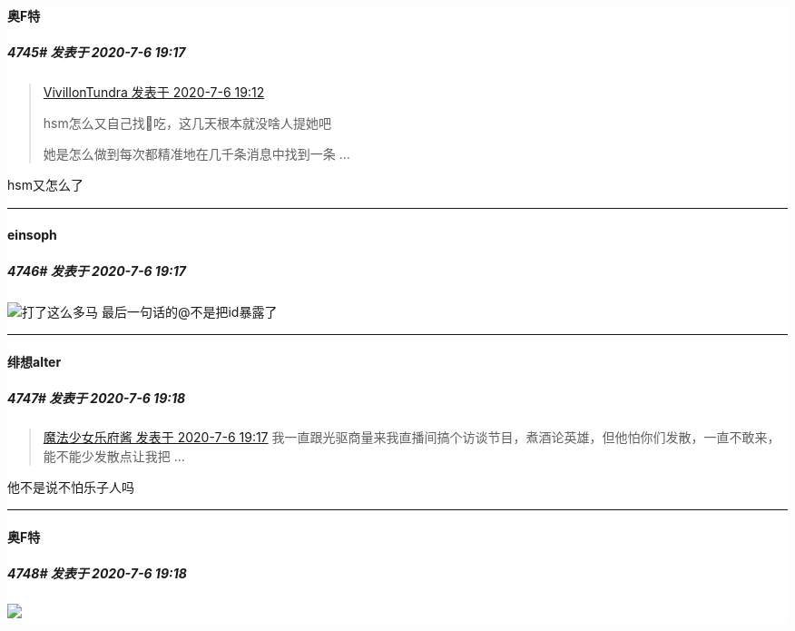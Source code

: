 ####  奥F特  
##### 4745#       发表于 2020-7-6 19:17



<blockquote><a href="httphttps://bbs.saraba1st.com/2b/forum.php?mod=redirect&amp;goto=findpost&amp;pid=48093709&amp;ptid=1945741" target="_blank">VivillonTundra 发表于 2020-7-6 19:12</a>

hsm怎么又自己找💩吃，这几天根本就没啥人提她吧

她是怎么做到每次都精准地在几千条消息中找到一条 ...</blockquote>
hsm又怎么了







-----

####  einsoph  
##### 4746#       发表于 2020-7-6 19:17



<img src="https://static.saraba1st.com/image/smiley/face2017/067.png" referrerpolicy="no-referrer">打了这么多马 最后一句话的@不是把id暴露了







-----

####  绯想alter  
##### 4747#       发表于 2020-7-6 19:18



<blockquote><a href="httphttps://bbs.saraba1st.com/2b/forum.php?mod=redirect&amp;goto=findpost&amp;pid=48093780&amp;ptid=1945741" target="_blank">魔法少女乐府酱 发表于 2020-7-6 19:17</a>
我一直跟光驱商量来我直播间搞个访谈节目，煮酒论英雄，但他怕你们发散，一直不敢来，能不能少发散点让我把 ...</blockquote>
他不是说不怕乐子人吗







-----

####  奥F特  
##### 4748#       发表于 2020-7-6 19:18



<img src="https://static.saraba1st.com/image/smiley/face2017/037.png" referrerpolicy="no-referrer">





